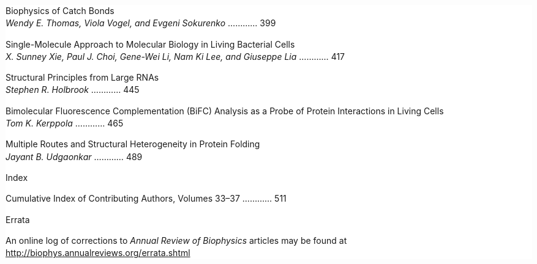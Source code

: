 Biophysics of Catch Bonds  
*Wendy E. Thomas, Viola Vogel, and Evgeni Sokurenko* ………… 399  

Single-Molecule Approach to Molecular Biology in Living Bacterial Cells  
*X. Sunney Xie, Paul J. Choi, Gene-Wei Li, Nam Ki Lee, and Giuseppe Lia* ………… 417  

Structural Principles from Large RNAs  
*Stephen R. Holbrook* ………… 445  

Bimolecular Fluorescence Complementation (BiFC) Analysis as a Probe of Protein Interactions in Living Cells  
*Tom K. Kerppola* ………… 465  

Multiple Routes and Structural Heterogeneity in Protein Folding  
*Jayant B. Udgaonkar* ………… 489  

Index  

Cumulative Index of Contributing Authors, Volumes 33–37 ………… 511  

Errata  

An online log of corrections to *Annual Review of Biophysics* articles may be found at  
http://biophys.annualreviews.org/errata.shtml
